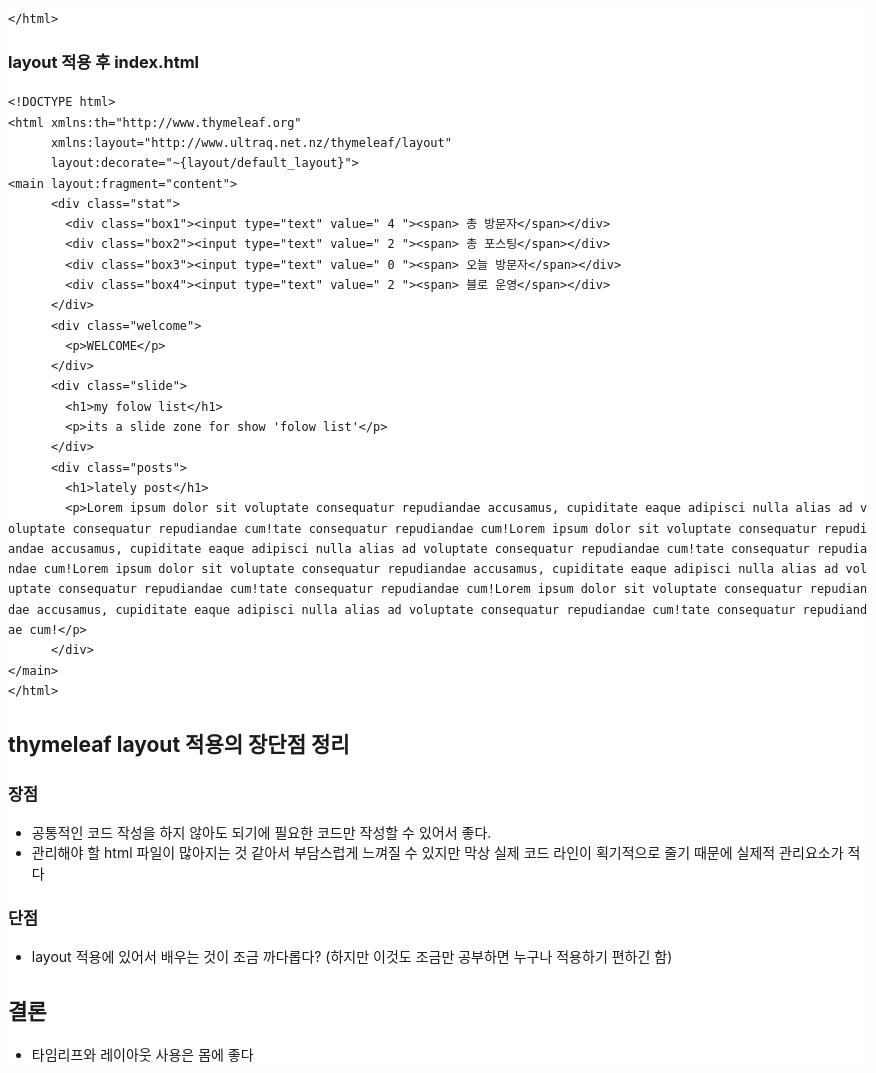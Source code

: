 ```
</html>
```

### layout 적용 후 index.html


```
<!DOCTYPE html>
<html xmlns:th="http://www.thymeleaf.org"
      xmlns:layout="http://www.ultraq.net.nz/thymeleaf/layout"
      layout:decorate="~{layout/default_layout}">
<main layout:fragment="content">
      <div class="stat">
        <div class="box1"><input type="text" value=" 4 "><span> 총 방문자</span></div>
        <div class="box2"><input type="text" value=" 2 "><span> 총 포스팅</span></div>
        <div class="box3"><input type="text" value=" 0 "><span> 오늘 방문자</span></div>
        <div class="box4"><input type="text" value=" 2 "><span> 블로 운영</span></div>
      </div>
      <div class="welcome">
        <p>WELCOME</p>
      </div>
      <div class="slide">
        <h1>my folow list</h1>
        <p>its a slide zone for show 'folow list'</p>
      </div>
      <div class="posts">
        <h1>lately post</h1>
        <p>Lorem ipsum dolor sit voluptate consequatur repudiandae accusamus, cupiditate eaque adipisci nulla alias ad voluptate consequatur repudiandae cum!tate consequatur repudiandae cum!Lorem ipsum dolor sit voluptate consequatur repudiandae accusamus, cupiditate eaque adipisci nulla alias ad voluptate consequatur repudiandae cum!tate consequatur repudiandae cum!Lorem ipsum dolor sit voluptate consequatur repudiandae accusamus, cupiditate eaque adipisci nulla alias ad voluptate consequatur repudiandae cum!tate consequatur repudiandae cum!Lorem ipsum dolor sit voluptate consequatur repudiandae accusamus, cupiditate eaque adipisci nulla alias ad voluptate consequatur repudiandae cum!tate consequatur repudiandae cum!</p>
      </div>
</main>
</html>
```

## thymeleaf layout 적용의 장단점 정리


### 장점
- 공통적인 코드 작성을 하지 않아도 되기에 필요한 코드만 작성할 수 있어서 좋다.
- 관리해야 할 html 파일이 많아지는 것 같아서 부담스럽게 느껴질 수 있지만 막상 실제 코드 라인이 획기적으로 줄기 때문에 실제적 관리요소가 적다

### 단점
- layout 적용에 있어서 배우는 것이 조금 까다롭다? (하지만 이것도 조금만 공부하면 누구나 적용하기 편하긴 함)

## 결론
- 타임리프와 레이아웃 사용은 몸에 좋다
